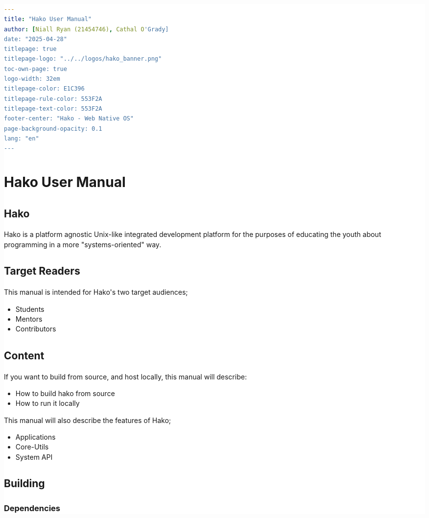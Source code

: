 ```yaml
---
title: "Hako User Manual"
author: [Niall Ryan (21454746), Cathal O'Grady]
date: "2025-04-28"
titlepage: true
titlepage-logo: "../../logos/hako_banner.png"
toc-own-page: true
logo-width: 32em
titlepage-color: E1C396
titlepage-rule-color: 553F2A
titlepage-text-color: 553F2A
footer-center: "Hako - Web Native OS"
page-background-opacity: 0.1
lang: "en"
---
```


# Hako User Manual

## Hako

Hako is a platform agnostic Unix-like integrated development platform for the purposes of educating the youth about programming in a more "systems-oriented" way.

## Target Readers

This manual is intended for Hako's two target audiences;

 - Students
 - Mentors
 - Contributors
 
## Content

If you want to build from source, and host locally, this manual will describe:

 - How to build hako from source
 - How to run it locally 

This manual will also describe the features of Hako;

 - Applications
 - Core-Utils
 - System API

## Building

### Dependencies
